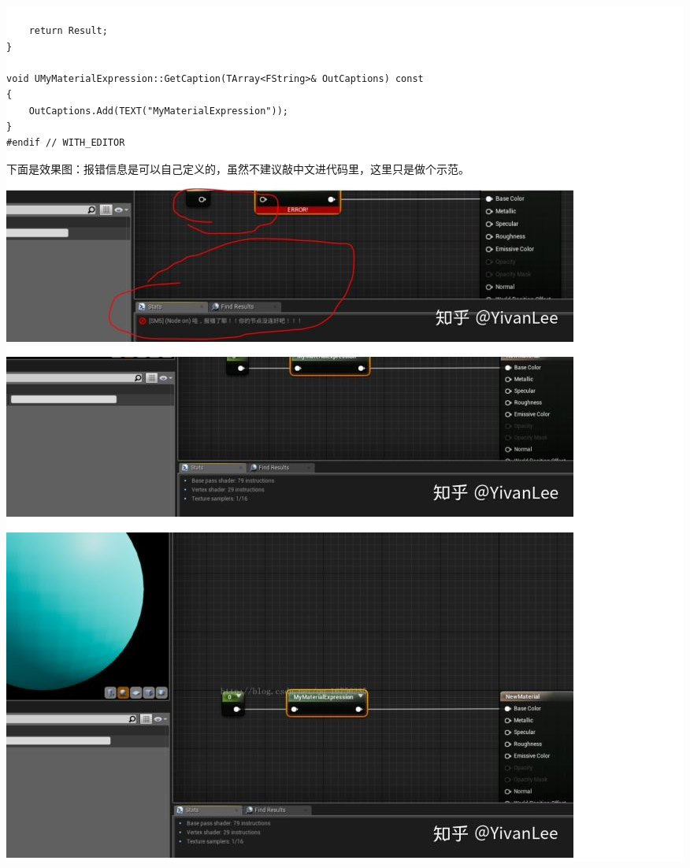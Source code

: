 ```text
 
	return Result;
}
 
void UMyMaterialExpression::GetCaption(TArray<FString>& OutCaptions) const
{
	OutCaptions.Add(TEXT("MyMaterialExpression"));
}
#endif // WITH_EDITOR
```

下面是效果图：报错信息是可以自己定义的，虽然不建议敲中文进代码里，这里只是做个示范。



![img](Custommaterialnode.assets/v2-8595d3cda922cd20079b72a80d5e999a_hd.jpg)



![img](Custommaterialnode.assets/v2-4fff090552993f1ead52c25388b97da4_hd.jpg)



![img](Custommaterialnode.assets/v2-8cb5bce3aa4e3c17451e0d347202be94_hd.jpg)
